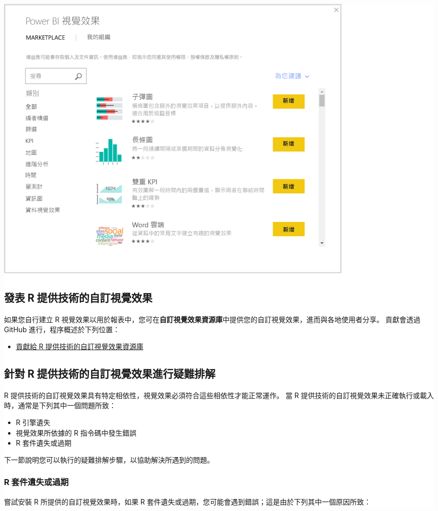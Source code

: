    ![R 視覺效果 12](media/desktop-r-powered-custom-visuals/powerbi-r-powered-custom-viz_12.png)

## <a name="contribute-r-powered-custom-visuals"></a>發表 R 提供技術的自訂視覺效果

如果您自行建立 R 視覺效果以用於報表中，您可在**自訂視覺效果資源庫**中提供您的自訂視覺效果，進而與各地使用者分享。 貢獻會透過 GitHub 進行，程序概述於下列位置：

* [貢獻給 R 提供技術的自訂視覺效果資源庫](https://github.com/Microsoft/PowerBI-visuals#building-r-powered-custom-visual-corrplot)

## <a name="troubleshoot-r-powered-custom-visuals"></a>針對 R 提供技術的自訂視覺效果進行疑難排解

R 提供技術的自訂視覺效果具有特定相依性，視覺效果必須符合這些相依性才能正常運作。 當 R 提供技術的自訂視覺效果未正確執行或載入時，通常是下列其中一個問題所致：

* R 引擎遺失
* 視覺效果所依據的 R 指令碼中發生錯誤
* R 套件遺失或過期

下一節說明您可以執行的疑難排解步驟，以協助解決所遇到的問題。

### <a name="missing-or-outdated-r-packages"></a>R 套件遺失或過期

嘗試安裝 R 所提供的自訂視覺效果時，如果 R 套件遺失或過期，您可能會遇到錯誤；這是由於下列其中一個原因所致：

